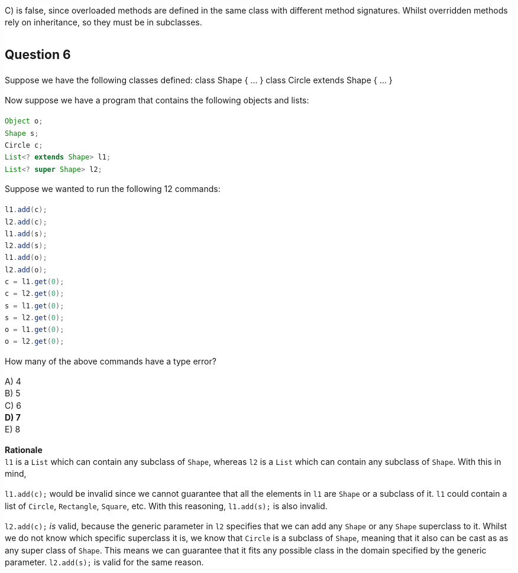 C) is false, since overloaded methods are defined in the same class with different method signatures. Whilst overridden methods rely on inheritance, so they must be in subclasses.

## Question 6

Suppose we have the following classes defined: class Shape { … } class Circle extends Shape { … }

Now suppose we have a program that contains the following objects and lists:

```java
Object o;
Shape s;
Circle c;
List<? extends Shape> l1;
List<? super Shape> l2;
```



Suppose we wanted to run the following 12 commands:

```java
l1.add(c);
l2.add(c);
l1.add(s);
l2.add(s);
l1.add(o);
l2.add(o);
c = l1.get(0);
c = l2.get(0);
s = l1.get(0);
s = l2.get(0);
o = l1.get(0);
o = l2.get(0);
```

How many of the above commands have a type error?

A) 4\
B) 5\
C) 6\
**D) 7**\
E) 8

**Rationale**\
`l1` is a `List` which can contain any subclass of `Shape`, whereas `l2` is a `List` which can contain any subclass of `Shape`. With this in mind, 

`l1.add(c);` would be invalid since we cannot guarantee that all the elements in `l1` are `Shape` or a subclass of it. `l1` could contain a list of `Circle`, `Rectangle`, `Square`, etc. With this reasoning, `l1.add(s);` is also invalid.

`l2.add(c);` *is* valid, because the generic parameter in `l2` specifies that we can add any `Shape` or any `Shape` superclass to it. Whilst we do not know which specific superclass it is, we know that `Circle` is a subclass of `Shape`, meaning that it also can be cast as as any super class of `Shape`. This means we can guarantee that it fits any possible class in the domain specified by the generic parameter. `l2.add(s);` is valid for the same reason. 
